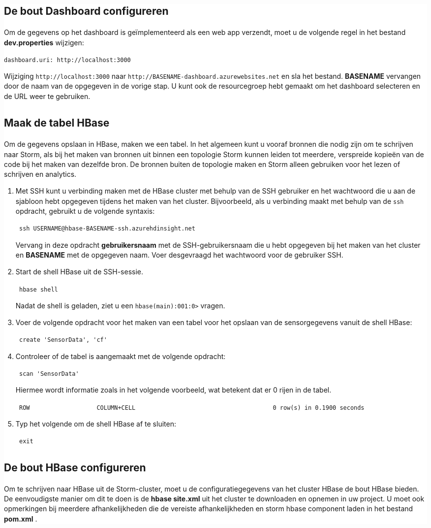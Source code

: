## <a name="configure-the-dashboard-bolt"></a>De bout Dashboard configureren

Om de gegevens op het dashboard is geïmplementeerd als een web app verzendt, moet u de volgende regel in het bestand __dev.properties__ wijzigen:

    dashboard.uri: http://localhost:3000

Wijziging `http://localhost:3000` naar `http://BASENAME-dashboard.azurewebsites.net` en sla het bestand. __BASENAME__ vervangen door de naam van de opgegeven in de vorige stap. U kunt ook de resourcegroep hebt gemaakt om het dashboard selecteren en de URL weer te gebruiken.

## <a name="create-the-hbase-table"></a>Maak de tabel HBase

Om de gegevens opslaan in HBase, maken we een tabel. In het algemeen kunt u vooraf bronnen die nodig zijn om te schrijven naar Storm, als bij het maken van bronnen uit binnen een topologie Storm kunnen leiden tot meerdere, verspreide kopieën van de code bij het maken van dezelfde bron. De bronnen buiten de topologie maken en Storm alleen gebruiken voor het lezen of schrijven en analytics.

1. Met SSH kunt u verbinding maken met de HBase cluster met behulp van de SSH gebruiker en het wachtwoord die u aan de sjabloon hebt opgegeven tijdens het maken van het cluster. Bijvoorbeeld, als u verbinding maakt met behulp van de `ssh` opdracht, gebruikt u de volgende syntaxis:

        ssh USERNAME@hbase-BASENAME-ssh.azurehdinsight.net
    
    Vervang in deze opdracht __gebruikersnaam__ met de SSH-gebruikersnaam die u hebt opgegeven bij het maken van het cluster en __BASENAME__ met de opgegeven naam. Voer desgevraagd het wachtwoord voor de gebruiker SSH.

2. Start de shell HBase uit de SSH-sessie.

        hbase shell
    
    Nadat de shell is geladen, ziet u een `hbase(main):001:0>` vragen.

3. Voer de volgende opdracht voor het maken van een tabel voor het opslaan van de sensorgegevens vanuit de shell HBase:

        create 'SensorData', 'cf'

4. Controleer of de tabel is aangemaakt met de volgende opdracht:

        scan 'SensorData'
        
    Hiermee wordt informatie zoals in het volgende voorbeeld, wat betekent dat er 0 rijen in de tabel.
    
        ROW                   COLUMN+CELL                                       0 row(s) in 0.1900 seconds

5. Typ het volgende om de shell HBase af te sluiten:

        exit

## <a name="configure-the-hbase-bolt"></a>De bout HBase configureren

Om te schrijven naar HBase uit de Storm-cluster, moet u de configuratiegegevens van het cluster HBase de bout HBase bieden. De eenvoudigste manier om dit te doen is de __hbase site.xml__ uit het cluster te downloaden en opnemen in uw project. U moet ook opmerkingen bij meerdere afhankelijkheden die de vereiste afhankelijkheden en storm hbase component laden in het bestand __pom.xml__ .
